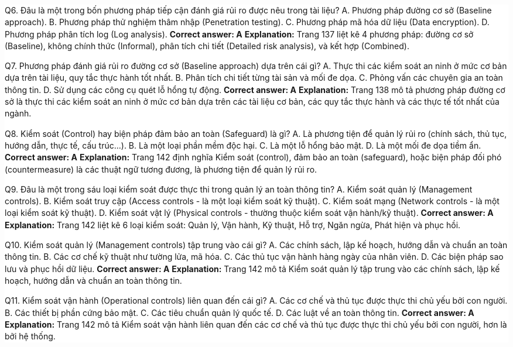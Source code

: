 Q6. Đâu là một trong bốn phương pháp tiếp cận đánh giá rủi ro được nêu trong tài liệu?
A. Phương pháp đường cơ sở (Baseline approach).
B. Phương pháp thử nghiệm thâm nhập (Penetration testing).
C. Phương pháp mã hóa dữ liệu (Data encryption).
D. Phương pháp phân tích log (Log analysis).
**Correct answer: A**
**Explanation:** Trang 137 liệt kê 4 phương pháp: đường cơ sở (Baseline), không chính thức (Informal), phân tích chi tiết (Detailed risk analysis), và kết hợp (Combined).

Q7. Phương pháp đánh giá rủi ro đường cơ sở (Baseline approach) dựa trên cái gì?
A. Thực thi các kiểm soát an ninh ở mức cơ bản dựa trên tài liệu, quy tắc thực hành tốt nhất.
B. Phân tích chi tiết từng tài sản và mối đe dọa.
C. Phỏng vấn các chuyên gia an toàn thông tin.
D. Sử dụng các công cụ quét lỗ hổng tự động.
**Correct answer: A**
**Explanation:** Trang 138 mô tả phương pháp đường cơ sở là thực thi các kiểm soát an ninh ở mức cơ bản dựa trên các tài liệu cơ bản, các quy tắc thực hành và các thực tế tốt nhất của ngành.

Q8. Kiểm soát (Control) hay biện pháp đảm bảo an toàn (Safeguard) là gì?
A. Là phương tiện để quản lý rủi ro (chính sách, thủ tục, hướng dẫn, thực tế, cấu trúc...).
B. Là một loại phần mềm độc hại.
C. Là một lỗ hổng bảo mật.
D. Là một mối đe dọa tiềm ẩn.
**Correct answer: A**
**Explanation:** Trang 142 định nghĩa Kiểm soát (control), đảm bảo an toàn (safeguard), hoặc biện pháp đối phó (countermeasure) là các thuật ngữ tương đương, là phương tiện để quản lý rủi ro.

Q9. Đâu là một trong sáu loại kiểm soát được thực thi trong quản lý an toàn thông tin?
A. Kiểm soát quản lý (Management controls).
B. Kiểm soát truy cập (Access controls - là một loại kiểm soát kỹ thuật).
C. Kiểm soát mạng (Network controls - là một loại kiểm soát kỹ thuật).
D. Kiểm soát vật lý (Physical controls - thường thuộc kiểm soát vận hành/kỹ thuật).
**Correct answer: A**
**Explanation:** Trang 142 liệt kê 6 loại kiểm soát: Quản lý, Vận hành, Kỹ thuật, Hỗ trợ, Ngăn ngừa, Phát hiện và phục hồi.

Q10. Kiểm soát quản lý (Management controls) tập trung vào cái gì?
A. Các chính sách, lập kế hoạch, hướng dẫn và chuẩn an toàn thông tin.
B. Các cơ chế kỹ thuật như tường lửa, mã hóa.
C. Các thủ tục vận hành hàng ngày của nhân viên.
D. Các biện pháp sao lưu và phục hồi dữ liệu.
**Correct answer: A**
**Explanation:** Trang 142 mô tả Kiểm soát quản lý tập trung vào các chính sách, lập kế hoạch, hướng dẫn và chuẩn an toàn thông tin.

Q11. Kiểm soát vận hành (Operational controls) liên quan đến cái gì?
A. Các cơ chế và thủ tục được thực thi chủ yếu bởi con người.
B. Các thiết bị phần cứng bảo mật.
C. Các tiêu chuẩn quản lý quốc tế.
D. Các luật về an toàn thông tin.
**Correct answer: A**
**Explanation:** Trang 142 mô tả Kiểm soát vận hành liên quan đến các cơ chế và thủ tục được thực thi chủ yếu bởi con người, hơn là bởi hệ thống.
